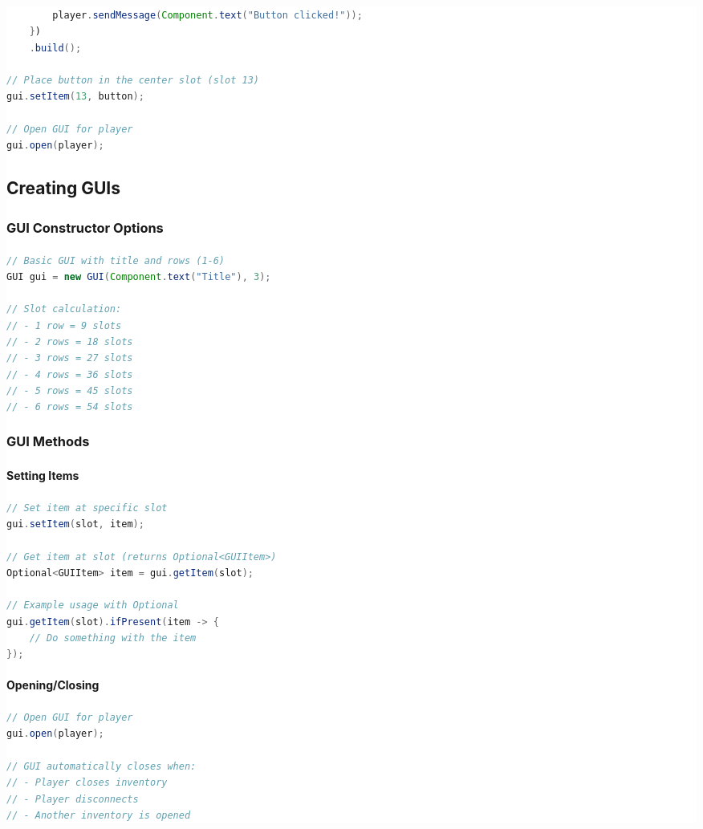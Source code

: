 ```java
        player.sendMessage(Component.text("Button clicked!"));
    })
    .build();

// Place button in the center slot (slot 13)
gui.setItem(13, button);

// Open GUI for player
gui.open(player);
```

## Creating GUIs

### GUI Constructor Options
```java
// Basic GUI with title and rows (1-6)
GUI gui = new GUI(Component.text("Title"), 3);

// Slot calculation:
// - 1 row = 9 slots
// - 2 rows = 18 slots
// - 3 rows = 27 slots
// - 4 rows = 36 slots
// - 5 rows = 45 slots
// - 6 rows = 54 slots
```

### GUI Methods
#### Setting Items
```java
// Set item at specific slot
gui.setItem(slot, item);

// Get item at slot (returns Optional<GUIItem>)
Optional<GUIItem> item = gui.getItem(slot);

// Example usage with Optional
gui.getItem(slot).ifPresent(item -> {
    // Do something with the item
});
```

#### Opening/Closing
```java
// Open GUI for player
gui.open(player);

// GUI automatically closes when:
// - Player closes inventory
// - Player disconnects
// - Another inventory is opened
```
